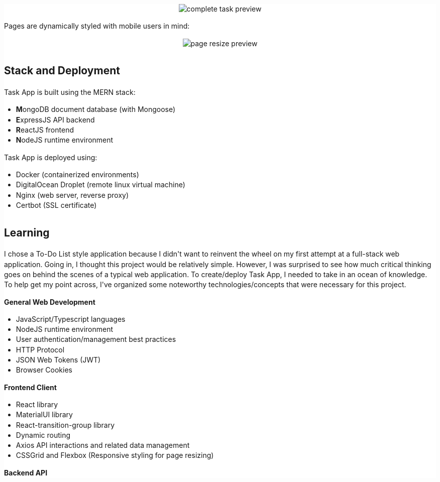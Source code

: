 <p align="center">
<img src="https://sirpaulmcd.com/assets/images/task-app/complete-task.gif" alt="complete task preview" width=650 />
</p>

Pages are dynamically styled with mobile users in mind:

<p align="center">
<img src="https://sirpaulmcd.com/assets/images/task-app/mobile-view.gif" alt="page resize preview" width=650 />
</p>

## Stack and Deployment

Task App is built using the MERN stack:

- **M**ongoDB document database (with Mongoose)
- **E**xpressJS API backend
- **R**eactJS frontend
- **N**odeJS runtime environment

Task App is deployed using:

- Docker (containerized environments)
- DigitalOcean Droplet (remote linux virtual machine)
- Nginx (web server, reverse proxy)
- Certbot (SSL certificate)

## Learning

I chose a To-Do List style application because I didn't want to reinvent the wheel on my first attempt at a full-stack web application. Going in, I thought this project would be relatively simple. However, I was surprised to see how much critical thinking goes on behind the scenes of a typical web application. To create/deploy Task App, I needed to take in an ocean of knowledge. To help get my point across, I've organized some noteworthy technologies/concepts that were necessary for this project.

**General Web Development**

- JavaScript/Typescript languages
- NodeJS runtime environment
- User authentication/management best practices
- HTTP Protocol
- JSON Web Tokens (JWT)
- Browser Cookies

**Frontend Client**

- React library
- MaterialUI library
- React-transition-group library
- Dynamic routing
- Axios API interactions and related data management
- CSSGrid and Flexbox (Responsive styling for page resizing)

**Backend API**
